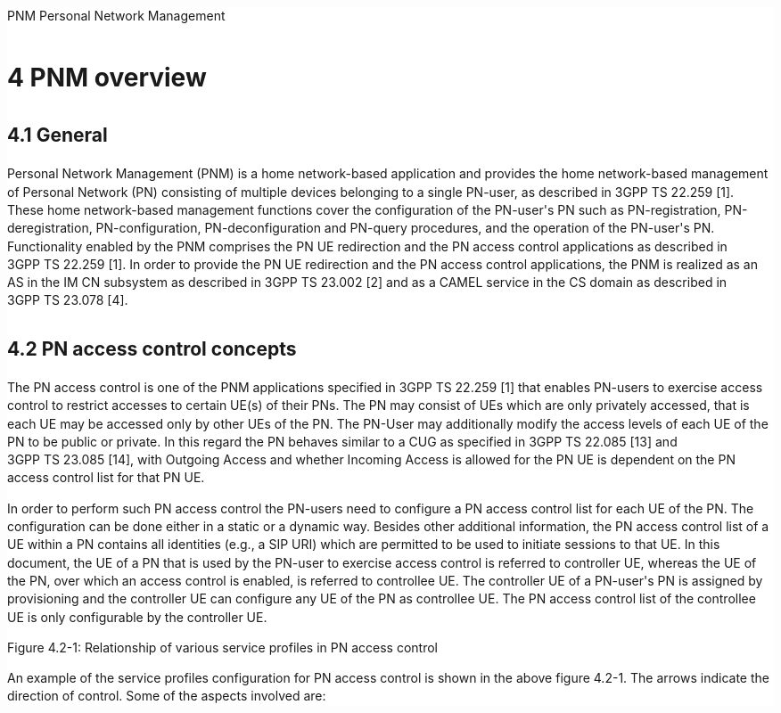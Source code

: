 PNM Personal Network Management

4 PNM overview
==============

4.1 General
-----------

Personal Network Management (PNM) is a home network-based application
and provides the home network-based management of Personal Network (PN)
consisting of multiple devices belonging to a single PN-user, as
described in 3GPP TS 22.259 \[1\]. These home network-based management
functions cover the configuration of the PN-user's PN such as
PN-registration, PN-deregistration, PN-configuration, PN-deconfiguration
and PN-query procedures, and the operation of the PN-user\'s PN.
Functionality enabled by the PNM comprises the PN UE redirection and the
PN access control applications as described in 3GPP TS 22.259 \[1\]. In
order to provide the PN UE redirection and the PN access control
applications, the PNM is realized as an AS in the IM CN subsystem as
described in 3GPP TS 23.002 \[2\] and as a CAMEL service in the CS
domain as described in 3GPP TS 23.078 \[4\].

4.2 PN access control concepts 
------------------------------

The PN access control is one of the PNM applications specified in
3GPP TS 22.259 \[1\] that enables PN-users to exercise access control to
restrict accesses to certain UE(s) of their PNs. The PN may consist of
UEs which are only privately accessed, that is each UE may be accessed
only by other UEs of the PN. The PN-User may additionally modify the
access levels of each UE of the PN to be public or private. In this
regard the PN behaves similar to a CUG as specified in
3GPP TS 22.085 \[13\] and 3GPP TS 23.085 \[14\], with Outgoing Access
and whether Incoming Access is allowed for the PN UE is dependent on the
PN access control list for that PN UE.

In order to perform such PN access control the PN-users need to
configure a PN access control list for each UE of the PN. The
configuration can be done either in a static or a dynamic way. Besides
other additional information, the PN access control list of a UE within
a PN contains all identities (e.g., a SIP URI) which are permitted to be
used to initiate sessions to that UE. In this document, the UE of a PN
that is used by the PN-user to exercise access control is referred to
controller UE, whereas the UE of the PN, over which an access control is
enabled, is referred to controllee UE. The controller UE of a PN-user's
PN is assigned by provisioning and the controller UE can configure any
UE of the PN as controllee UE. The PN access control list of the
controllee UE is only configurable by the controller UE.

Figure 4.2-1: Relationship of various service profiles in PN access
control

An example of the service profiles configuration for PN access control
is shown in the above figure 4.2-1. The arrows indicate the direction of
control. Some of the aspects involved are:
